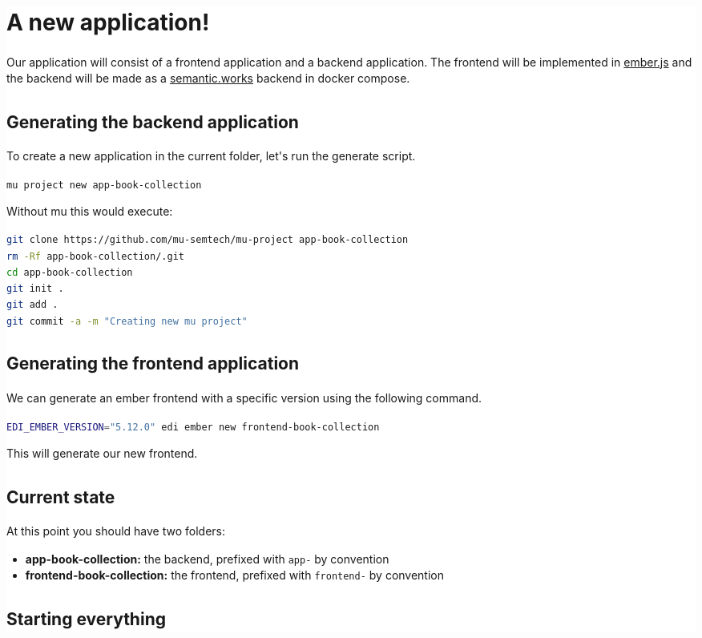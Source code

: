 <a id="org87685ab"></a>

# A new application!

Our application will consist of a frontend application and a backend application. The frontend will be implemented in [ember.js](https://emberjs.com/) and the backend will be made as a [semantic.works](https://semantic.works) backend in docker compose.


<a id="org0519dc7"></a>

## Generating the backend application

To create a new application in the current folder, let's run the generate script.

```bash
mu project new app-book-collection
```

Without mu this would execute:

```bash
git clone https://github.com/mu-semtech/mu-project app-book-collection
rm -Rf app-book-collection/.git
cd app-book-collection
git init .
git add .
git commit -a -m "Creating new mu project"
```


<a id="orga7e26a4"></a>

## Generating the frontend application

We can generate an ember frontend with a specific version using the following command.

```bash
EDI_EMBER_VERSION="5.12.0" edi ember new frontend-book-collection
```

This will generate our new frontend.


<a id="orgcf4690a"></a>

## Current state

At this point you should have two folders:

-   **app-book-collection:** the backend, prefixed with `app-` by convention
-   **frontend-book-collection:** the frontend, prefixed with `frontend-` by convention


<a id="org208987b"></a>

## Starting everything
